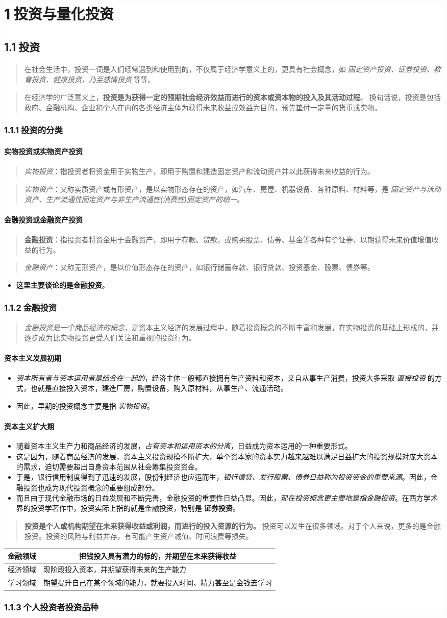 # 1 投资与量化投资

## 1.1 投资

>   在社会生活中，投资一词是人们经常遇到和使用到的，不仅属于经济学意义上的，更具有社会概念，如 _固定资产投资、证券投资、教育投资、健康投资，乃至感情投资_ 等等。

>   在经济学的广泛意义上，__投资是为获得一定的预期社会经济效益而进行的资本或资本物的投入及其活动过程__。
>    换句话说，投资是包括政府、金融机构、企业和个人在内的各类经济主体为获得未来收益或效益为目的，预先垫付一定量的货币或实物。

### 1.1.1 投资的分类

#### 实物投资或实物资产投资

>   _实物投资_：指投资者将资金用于实物生产，即用于购置和建造固定资产和流动资产并以此获得未来收益的行为。

>  _实物资产_：又称实质资产或有形资产，是以实物形态存在的资产，如汽车、房屋、机器设备、各种原料、材料等，是 _固定资产与流动资产、生产流通性固定资产与非生产流通性(消费性)固定资产的统一。_


#### 金融投资或金融资产投资

>  __金融投资__：指投资者将资金用于金融资产，即用于存款、贷款，或购买股票、债券、基金等各种有价证券，以期获得未来价值增值收益的行为。

>  _金融资产_：又称无形资产，是以价值形态存在的资产，如银行储蓄存款、银行贷款、投资基金、股票、债券等。

-  __这里主要谈论的是金融投资__。

### 1.1.2 金融投资

>  _金融投资是一个商品经济的概念_，是资本主义经济的发展过程中，随着投资概念的不断丰富和发展，在实物投资的基础上形成的，并逐步成为比实物投资更受人们关注和重视的投资行为。

#### 资本主义发展初期

-  _资本所有者与资本运用者是结合在一起的_，经济主体一般都直接拥有生产资料和资本，亲自从事生产消费，投资大多采取 _直接投资_ 的方式，也就是直接投入资本，建造厂房，购置设备，购入原材料，从事生产、流通活动。

-  因此，早期的投资概念主要是指 _实物投资_。

#### 资本主义扩大期

-  随着资本主义生产力和商品经济的发展，_占有资本和运用资本的分离_，日益成为资本运用的一种重要形式。
-  这是因为，随着商品经济的发展，资本主义投资规模不断扩大，单个资本家的资本实力越来越难以满足日益扩大的投资规模对庞大资本的需求，迫切需要超出自身资本范围从社会筹集投资资金。
-  于是，银行信用制度得到了迅速的发展，股份制经济也应运而生，_银行信贷、发行股票、债券日益称为投资资金的重要来源_。因此，金融投资也成为现代投资概念的重要组成部分。
-  而且由于现代金融市场的日益发展和不断完善，金融投资的重要性日益凸显。因此，_现在投资概念更主要地是指金融投资_。在西方学术界的投资学著作中，投资实际上指的就是金融投资，特别是 __证券投资__。

>  __投资是个人或机构期望在未来获得收益或利润，而进行的投入资源的行为。__ 投资可以发生在很多领域。对于个人来说，更多的是金融投资。投资的风险与利益并存，有可能产生资产减值、时间浪费等损失。

| 金融领域 | 把钱投入具有潜力的标的，并期望在未来获得收益 |
| -------- | -------------------------------------------- |
| 经济领域 | 现阶段投入资本，并期望获得未来的生产能力     |
| 学习领域         | 期望提升自己在某个领域的能力，就要投入时间、精力甚至是金钱去学习                                             |


### 1.1.3 个人投资者投资品种
